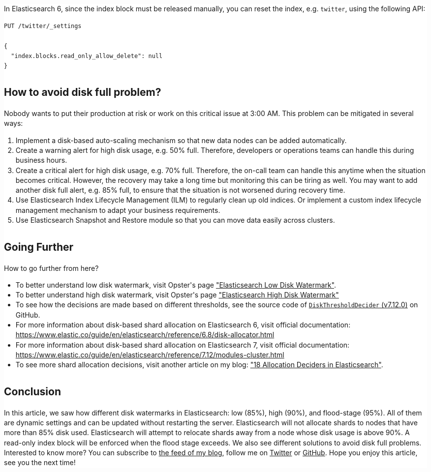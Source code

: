 In Elasticsearch 6, since the index block must be released manually, you can reset the index, e.g. `twitter`, using the following API:

```
PUT /twitter/_settings

{
  "index.blocks.read_only_allow_delete": null
}
```

## How to avoid disk full problem?

Nobody wants to put their production at risk or work on this critical issue at 3:00 AM. This problem
can be mitigated in several ways:

1. Implement a disk-based auto-scaling mechanism so that new data nodes can be added automatically.
2. Create a warning alert for high disk usage, e.g. 50% full. Therefore, developers or operations teams can handle this during business hours.
3. Create a critical alert for high disk usage, e.g. 70% full. Therefore, the on-call team can handle this anytime when the situation becomes critical. However, the recovery may take a long time but monitoring this can be tiring as well. You may want to add another disk full alert, e.g. 85% full, to ensure that the situation is not worsened during recovery time.
4. Use Elasticsearch Index Lifecycle Management (ILM) to regularly clean up old indices. Or implement a custom index lifecycle management mechanism to adapt your business requirements.
5. Use Elasticsearch Snapshot and Restore module so that you can move data easily across clusters.

## Going Further

How to go further from here?

- To better understand low disk watermark, visit Opster's page ["Elasticsearch Low Disk Watermark"](https://opster.com/elasticsearch-glossary/elasticsearch-low-disk-watermark/).
- To better understand high disk watermark, visit Opster's page ["Elasticsearch High Disk Watermark"](https://opster.com/elasticsearch-glossary/elasticsearch-high-disk-watermark/)
- To see how the decisions are made based on different thresholds, see the source code of [`DiskThresholdDecider` (v7.12.0)](https://github.com/elastic/elasticsearch/blob/v7.12.0/server/src/main/java/org/elasticsearch/cluster/routing/allocation/decider/DiskThresholdDecider.java) on GitHub.
- For more information about disk-based shard allocation on Elasticsearch 6, visit official documentation:
  <https://www.elastic.co/guide/en/elasticsearch/reference/6.8/disk-allocator.html>
- For more information about disk-based shard allocation on Elasticsearch 7, visit official documentation:
  <https://www.elastic.co/guide/en/elasticsearch/reference/7.12/modules-cluster.html>
- To see more shard allocation decisions, visit another article on my blog: ["18 Allocation Deciders in Elasticsearch"](/2020/09/27/shard-allocation/).

## Conclusion

In this article, we saw how different disk watermarks in Elasticsearch: low (85%), high (90%), and
flood-stage (95%). All of them are dynamic settings and can be updated without restarting the server.
Elasticsearch will not allocate shards to nodes that have more than 85% disk used.
Elasticsearch will attempt to relocate shards away from a node whose disk usage is above 90%.
A read-only index block will be enforced when the flood stage exceeds.
We also see different solutions to avoid disk full problems.
Interested to know more? You can subscribe to [the feed of my blog](/feed.xml), follow me
on [Twitter](https://twitter.com/mincong_h) or
[GitHub](https://github.com/mincong-h/). Hope you enjoy this article, see you the next time!
